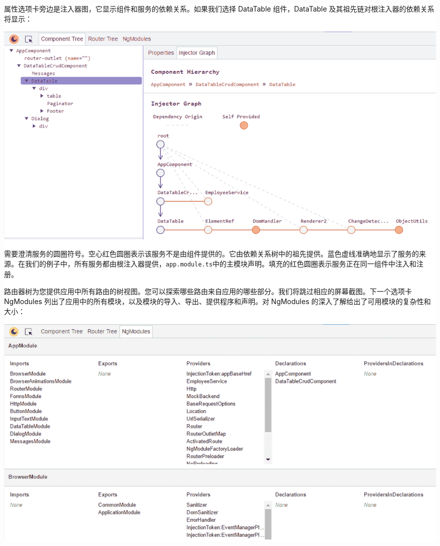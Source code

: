 属性选项卡旁边是注入器图，它显示组件和服务的依赖关系。如果我们选择 DataTable 组件，DataTable 及其祖先链对根注入器的依赖关系将显示：

![](img/12772ffa-326a-4b6d-a797-cbcc4fe07a7a.png)

需要澄清服务的圆圈符号。空心红色圆圈表示该服务不是由组件提供的。它由依赖关系树中的祖先提供。蓝色虚线准确地显示了服务的来源。在我们的例子中，所有服务都由根注入器提供，`app.module.ts`中的主模块声明。填充的红色圆圈表示服务正在同一组件中注入和注册。

路由器树为您提供应用中所有路由的树视图。您可以探索哪些路由来自应用的哪些部分。我们将跳过相应的屏幕截图。下一个选项卡 NgModules 列出了应用中的所有模块，以及模块的导入、导出、提供程序和声明。对 NgModules 的深入了解给出了可用模块的复杂性和大小：

![](img/bacde7c2-9473-4897-9b53-2cdba7f2b022.png)
